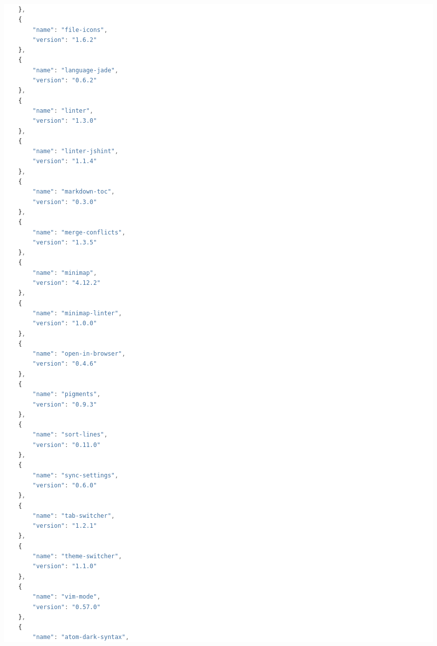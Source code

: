 ```javascript
	},
	{
		"name": "file-icons",
		"version": "1.6.2"
	},
	{
		"name": "language-jade",
		"version": "0.6.2"
	},
	{
		"name": "linter",
		"version": "1.3.0"
	},
	{
		"name": "linter-jshint",
		"version": "1.1.4"
	},
	{
		"name": "markdown-toc",
		"version": "0.3.0"
	},
	{
		"name": "merge-conflicts",
		"version": "1.3.5"
	},
	{
		"name": "minimap",
		"version": "4.12.2"
	},
	{
		"name": "minimap-linter",
		"version": "1.0.0"
	},
	{
		"name": "open-in-browser",
		"version": "0.4.6"
	},
	{
		"name": "pigments",
		"version": "0.9.3"
	},
	{
		"name": "sort-lines",
		"version": "0.11.0"
	},
	{
		"name": "sync-settings",
		"version": "0.6.0"
	},
	{
		"name": "tab-switcher",
		"version": "1.2.1"
	},
	{
		"name": "theme-switcher",
		"version": "1.1.0"
	},
	{
		"name": "vim-mode",
		"version": "0.57.0"
	},
	{
		"name": "atom-dark-syntax",
```